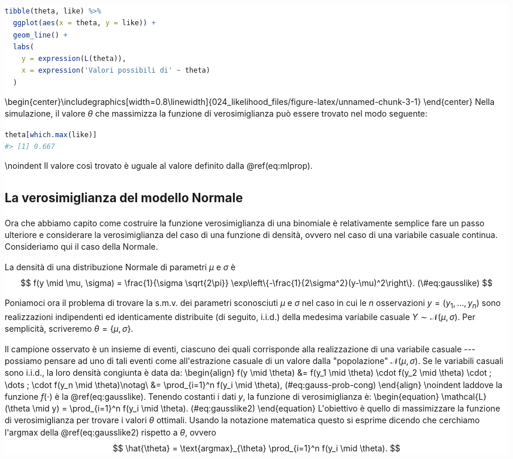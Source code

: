 ```r
tibble(theta, like) %>% 
  ggplot(aes(x = theta, y = like)) +
  geom_line() +
  labs(
    y = expression(L(theta)),
    x = expression('Valori possibili di' ~ theta)
  )
```



\begin{center}\includegraphics[width=0.8\linewidth]{024_likelihood_files/figure-latex/unnamed-chunk-3-1} \end{center}
Nella simulazione, il valore $\theta$ che massimizza la funzione di verosimiglianza può essere trovato nel modo seguente:

```r
theta[which.max(like)]
#> [1] 0.667
```
\noindent
Il valore così trovato è uguale al valore definito dalla \@ref(eq:mlprop).

## La verosimiglianza del modello Normale

Ora che abbiamo capito come costruire la funzione verosimiglianza di
una binomiale è relativamente semplice fare un passo ulteriore e
considerare la verosimiglianza del caso di una funzione di densità,
ovvero nel caso di una variabile casuale continua. Consideriamo qui il
caso della Normale. 

La densità di una distribuzione Normale di parametri $\mu$ e $\sigma$ è
$$
f(y \mid \mu, \sigma) = \frac{1}{\sigma \sqrt{2\pi}} \exp\left\{-\frac{1}{2\sigma^2}(y-\mu)^2\right\}.
(\#eq:gausslike)
$$

Poniamoci ora il problema di trovare la s.m.v. dei parametri sconosciuti $\mu$ e $\sigma$ nel caso in cui le $n$ osservazioni $y = (y_1, \dots, y_n)$ sono realizzazioni indipendenti ed identicamente distribuite (di seguito, i.i.d.) della medesima variabile casuale $Y \sim \mathcal{N}(\mu, \sigma)$. Per semplicità, scriveremo $\theta = \{\mu, \sigma\}.$


Il campione osservato è un insieme di eventi, ciascuno dei quali corrisponde alla realizzazione di una variabile casuale --- possiamo pensare ad uno di tali eventi come all'estrazione casuale di un valore dalla "popolazione" $\mathcal{N}(\mu, \sigma)$. Se le variabili casuali sono i.i.d., la loro densità congiunta è data da: 
\begin{align}
f(y \mid \theta) &= f(y_1 \mid \theta) \cdot f(y_2 \mid \theta) \cdot \; \dots \; \cdot f(y_n \mid \theta)\notag\\
                 &= \prod_{i=1}^n f(y_i \mid \theta),
(\#eq:gauss-prob-cong)
\end{align}
\noindent
laddove la funzione $f(\cdot)$ è la \@ref(eq:gausslike). Tenendo costanti i dati $y$, la funzione di verosimiglianza è:
\begin{equation}
\mathcal{L}(\theta \mid y) = \prod_{i=1}^n f(y_i \mid \theta).
(\#eq:gausslike2)
\end{equation}
L'obiettivo è quello di massimizzare la funzione di verosimiglianza per trovare i valori $\theta$ ottimali. Usando la notazione matematica questo si esprime dicendo che cerchiamo l'argmax della \@ref(eq:gausslike2) rispetto a $\theta$, ovvero
$$
\hat{\theta} = \text{argmax}_{\theta} \prod_{i=1}^n f(y_i \mid \theta).
$$